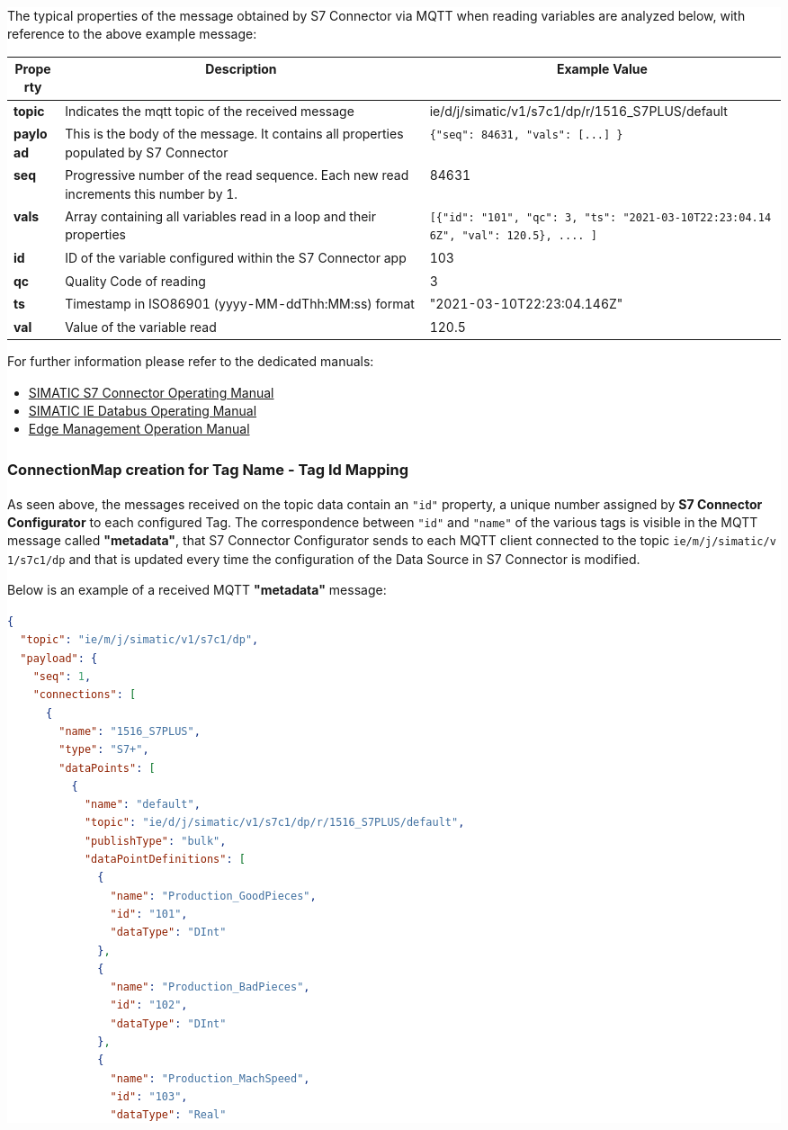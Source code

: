 The typical properties of the message obtained by S7 Connector via MQTT when reading variables are analyzed below, with reference to the above example message:

| Property | Description | Example Value |
|----------|-------------|---------------|
| **topic** | Indicates the mqtt topic of the received message | ie/d/j/simatic/v1/s7c1/dp/r/1516_S7PLUS/default |
| **payload** | This is the body of the message. It contains all properties populated by S7 Connector | `{"seq": 84631, "vals": [...] }` |
| **seq** | Progressive number of the read sequence. Each new read increments this number by 1. | 84631 |
| **vals** | Array containing all variables read in a loop and their properties | `[{"id": "101", "qc": 3, "ts": "2021-03-10T22:23:04.146Z", "val": 120.5}, .... ]` |
| **id** | ID of the variable configured within the S7 Connector app | 103 |
| **qc** | Quality Code of reading | 3 |
| **ts** | Timestamp in ISO86901 (yyyy-MM-ddThh:MM:ss) format |"2021-03-10T22:23:04.146Z" |
| **val** | Value of the variable read | 120.5 |

For further information please refer to the dedicated manuals:

- [SIMATIC S7 Connector Operating Manual](https://support.industry.siemens.com/cs/us/en/view/109783783)
- [SIMATIC IE Databus Operating Manual](https://support.industry.siemens.com/cs/us/en/view/109783784)
- [Edge Management Operation Manual](https://support.industry.siemens.com/cs/us/en/view/109793845)

### ConnectionMap creation for Tag Name - Tag Id Mapping

As seen above, the messages received on the topic data contain an `"id"` property, a unique number assigned by **S7 Connector Configurator** to each configured Tag. The correspondence between `"id"` and `"name"` of the various tags is visible in the MQTT message called **"metadata"**, that S7 Connector Configurator sends to each MQTT client connected to the topic `ie/m/j/simatic/v1/s7c1/dp` and that is updated every time the configuration of the Data Source in S7 Connector is modified.

Below is an example of a received MQTT **"metadata"** message:

```json
{
  "topic": "ie/m/j/simatic/v1/s7c1/dp",
  "payload": {
    "seq": 1,
    "connections": [
      {
        "name": "1516_S7PLUS",
        "type": "S7+",
        "dataPoints": [
          {
            "name": "default",
            "topic": "ie/d/j/simatic/v1/s7c1/dp/r/1516_S7PLUS/default",
            "publishType": "bulk",
            "dataPointDefinitions": [
              {
                "name": "Production_GoodPieces",
                "id": "101",
                "dataType": "DInt"
              },
              {
                "name": "Production_BadPieces",
                "id": "102",
                "dataType": "DInt"
              },
              {
                "name": "Production_MachSpeed",
                "id": "103",
                "dataType": "Real"
```